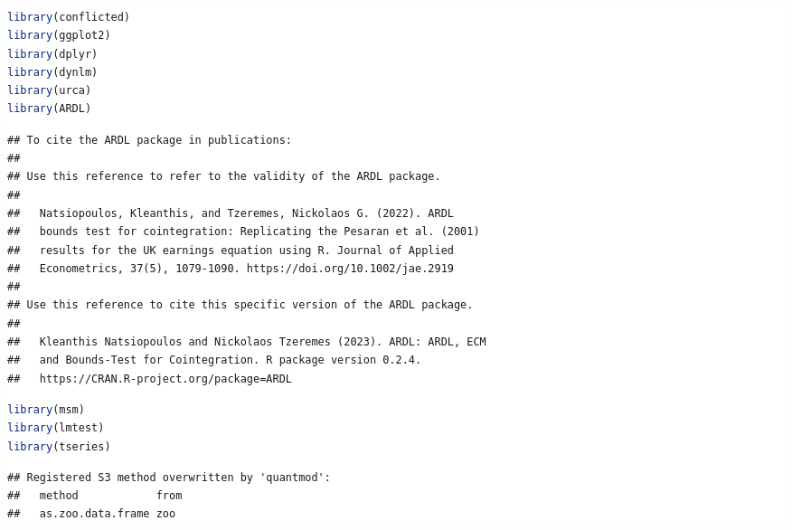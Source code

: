 ``` r
library(conflicted)
library(ggplot2)
library(dplyr)
library(dynlm)
library(urca)
library(ARDL)
```

    ## To cite the ARDL package in publications:
    ## 
    ## Use this reference to refer to the validity of the ARDL package.
    ## 
    ##   Natsiopoulos, Kleanthis, and Tzeremes, Nickolaos G. (2022). ARDL
    ##   bounds test for cointegration: Replicating the Pesaran et al. (2001)
    ##   results for the UK earnings equation using R. Journal of Applied
    ##   Econometrics, 37(5), 1079-1090. https://doi.org/10.1002/jae.2919
    ## 
    ## Use this reference to cite this specific version of the ARDL package.
    ## 
    ##   Kleanthis Natsiopoulos and Nickolaos Tzeremes (2023). ARDL: ARDL, ECM
    ##   and Bounds-Test for Cointegration. R package version 0.2.4.
    ##   https://CRAN.R-project.org/package=ARDL

``` r
library(msm)
library(lmtest)
library(tseries)
```

    ## Registered S3 method overwritten by 'quantmod':
    ##   method            from
    ##   as.zoo.data.frame zoo
